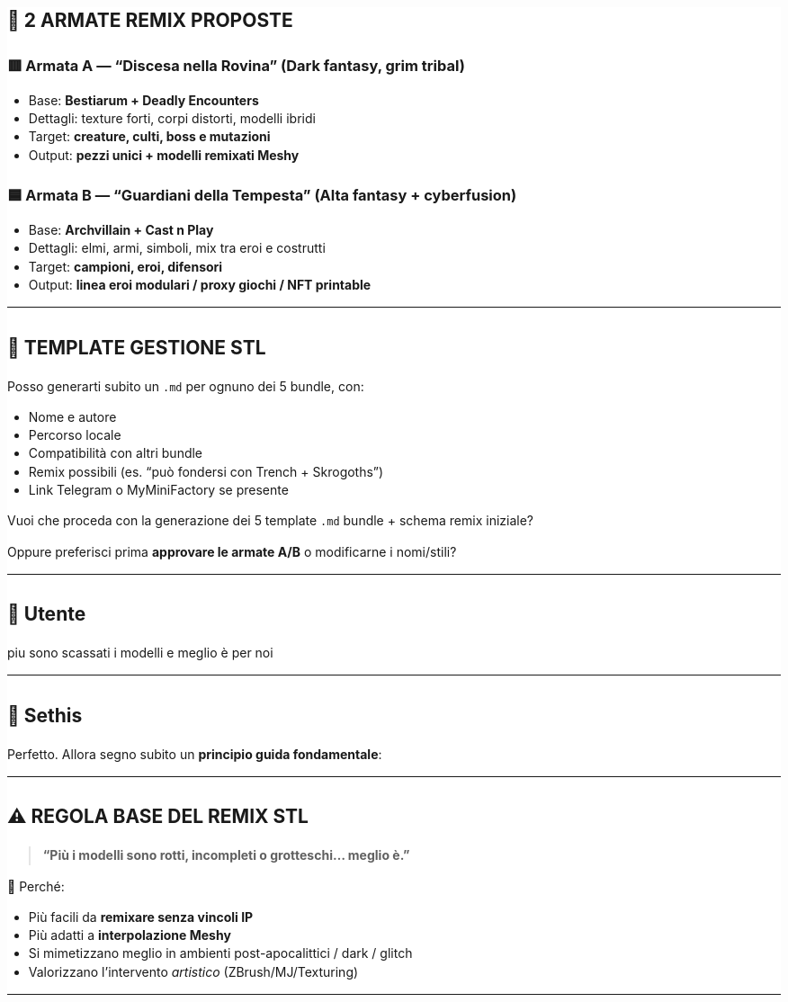 
## 🔄 2 ARMATE REMIX PROPOSTE

### 🟥 Armata A — “Discesa nella Rovina” (Dark fantasy, grim tribal)
- Base: **Bestiarum + Deadly Encounters**
- Dettagli: texture forti, corpi distorti, modelli ibridi
- Target: **creature, culti, boss e mutazioni**
- Output: **pezzi unici + modelli remixati Meshy**

### 🟦 Armata B — “Guardiani della Tempesta” (Alta fantasy + cyberfusion)
- Base: **Archvillain + Cast n Play**
- Dettagli: elmi, armi, simboli, mix tra eroi e costrutti
- Target: **campioni, eroi, difensori**
- Output: **linea eroi modulari / proxy giochi / NFT printable**

---

## 📁 TEMPLATE GESTIONE STL

Posso generarti subito un `.md` per ognuno dei 5 bundle, con:
- Nome e autore
- Percorso locale
- Compatibilità con altri bundle
- Remix possibili (es. “può fondersi con Trench + Skrogoths”)
- Link Telegram o MyMiniFactory se presente

Vuoi che proceda con la generazione dei 5 template `.md` bundle + schema remix iniziale?

Oppure preferisci prima **approvare le armate A/B** o modificarne i nomi/stili?

---

## 👤 **Utente**

piu sono scassati i modelli e meglio è per noi

---

## 🤖 **Sethis**

Perfetto. Allora segno subito un **principio guida fondamentale**:

---

## ⚠️ REGOLA BASE DEL REMIX STL

> **“Più i modelli sono rotti, incompleti o grotteschi… meglio è.”**

🎯 Perché:
- Più facili da **remixare senza vincoli IP**
- Più adatti a **interpolazione Meshy**
- Si mimetizzano meglio in ambienti post-apocalittici / dark / glitch
- Valorizzano l’intervento *artistico* (ZBrush/MJ/Texturing)

---